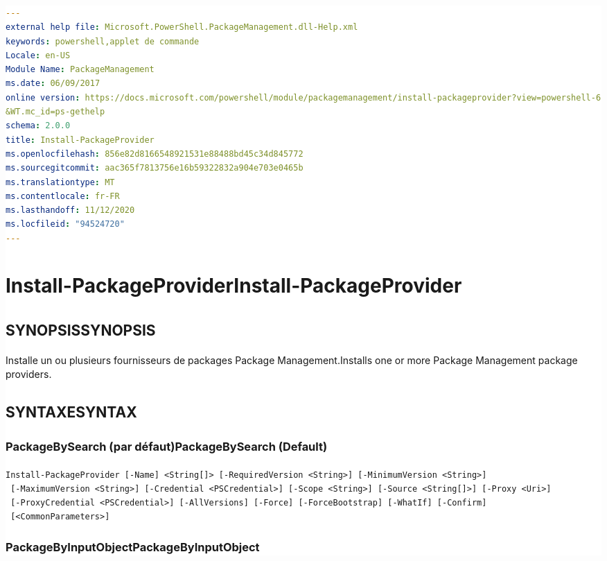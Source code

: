 ```yaml
---
external help file: Microsoft.PowerShell.PackageManagement.dll-Help.xml
keywords: powershell,applet de commande
Locale: en-US
Module Name: PackageManagement
ms.date: 06/09/2017
online version: https://docs.microsoft.com/powershell/module/packagemanagement/install-packageprovider?view=powershell-6&WT.mc_id=ps-gethelp
schema: 2.0.0
title: Install-PackageProvider
ms.openlocfilehash: 856e82d8166548921531e88488bd45c34d845772
ms.sourcegitcommit: aac365f7813756e16b59322832a904e703e0465b
ms.translationtype: MT
ms.contentlocale: fr-FR
ms.lasthandoff: 11/12/2020
ms.locfileid: "94524720"
---
```

# <span data-ttu-id="1462a-103">Install-PackageProvider</span><span class="sxs-lookup"><span data-stu-id="1462a-103">Install-PackageProvider</span></span>

## <span data-ttu-id="1462a-104">SYNOPSIS</span><span class="sxs-lookup"><span data-stu-id="1462a-104">SYNOPSIS</span></span>
<span data-ttu-id="1462a-105">Installe un ou plusieurs fournisseurs de packages Package Management.</span><span class="sxs-lookup"><span data-stu-id="1462a-105">Installs one or more Package Management package providers.</span></span>

## <span data-ttu-id="1462a-106">SYNTAXE</span><span class="sxs-lookup"><span data-stu-id="1462a-106">SYNTAX</span></span>

### <span data-ttu-id="1462a-107">PackageBySearch (par défaut)</span><span class="sxs-lookup"><span data-stu-id="1462a-107">PackageBySearch (Default)</span></span>

```
Install-PackageProvider [-Name] <String[]> [-RequiredVersion <String>] [-MinimumVersion <String>]
 [-MaximumVersion <String>] [-Credential <PSCredential>] [-Scope <String>] [-Source <String[]>] [-Proxy <Uri>]
 [-ProxyCredential <PSCredential>] [-AllVersions] [-Force] [-ForceBootstrap] [-WhatIf] [-Confirm]
 [<CommonParameters>]
```

### <span data-ttu-id="1462a-108">PackageByInputObject</span><span class="sxs-lookup"><span data-stu-id="1462a-108">PackageByInputObject</span></span>
